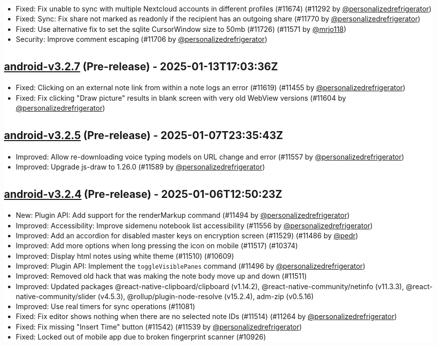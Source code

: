 - Fixed: Fix unable to sync with multiple Nextcloud accounts in different profiles (#11674) (#11292 by [@personalizedrefrigerator](https://github.com/personalizedrefrigerator))
- Fixed: Sync: Fix share not marked as readonly if the recipient has an outgoing share (#11770 by [@personalizedrefrigerator](https://github.com/personalizedrefrigerator))
- Fixed: Use alternative fix to set the sqlite CursorWindow size to 50mb (#11726) (#11571 by [@mrjo118](https://github.com/mrjo118))
- Security: Improve comment escaping (#11706 by [@personalizedrefrigerator](https://github.com/personalizedrefrigerator))

## [android-v3.2.7](https://github.com/laurent22/joplin/releases/tag/android-v3.2.7) (Pre-release) - 2025-01-13T17:03:36Z

- Fixed: Clicking on an external note link from within a note logs an error (#11619) (#11455 by [@personalizedrefrigerator](https://github.com/personalizedrefrigerator))
- Fixed: Fix clicking "Draw picture" results in blank screen with very old WebView versions (#11604 by [@personalizedrefrigerator](https://github.com/personalizedrefrigerator))

## [android-v3.2.5](https://github.com/laurent22/joplin/releases/tag/android-v3.2.5) (Pre-release) - 2025-01-07T23:35:43Z

- Improved: Allow re-downloading voice typing models on URL change and error (#11557 by [@personalizedrefrigerator](https://github.com/personalizedrefrigerator))
- Improved: Upgrade js-draw to 1.26.0 (#11589 by [@personalizedrefrigerator](https://github.com/personalizedrefrigerator))

## [android-v3.2.4](https://github.com/laurent22/joplin/releases/tag/android-v3.2.4) (Pre-release) - 2025-01-06T12:50:23Z

- New: Plugin API: Add support for the renderMarkup command (#11494 by [@personalizedrefrigerator](https://github.com/personalizedrefrigerator))
- Improved: Accessibility: Improve sidemenu notebook list accessibility (#11556 by [@personalizedrefrigerator](https://github.com/personalizedrefrigerator))
- Improved: Add an accordion for disabled master keys on encryption screen (#11529) (#11486 by [@pedr](https://github.com/pedr))
- Improved: Add more options when long pressing the icon on mobile (#11517) (#10374)
- Improved: Display html notes using white theme (#11510) (#10609)
- Improved: Plugin API: Implement the `toggleVisiblePanes` command (#11496 by [@personalizedrefrigerator](https://github.com/personalizedrefrigerator))
- Improved: Removed old hack that was making the note body move up and down (#11511)
- Improved: Updated packages @react-native-clipboard/clipboard (v1.14.2), @react-native-community/netinfo (v11.3.3), @react-native-community/slider (v4.5.3), @rollup/plugin-node-resolve (v15.2.4), adm-zip (v0.5.16)
- Improved: Use real timers for sync operations (#11081)
- Fixed: Fix editor shows nothing when there are no selected note IDs (#11514) (#11264 by [@personalizedrefrigerator](https://github.com/personalizedrefrigerator))
- Fixed: Fix missing "Insert Time" button (#11542) (#11539 by [@personalizedrefrigerator](https://github.com/personalizedrefrigerator))
- Fixed: Locked out of mobile app due to broken fingerprint scanner (#10926)
